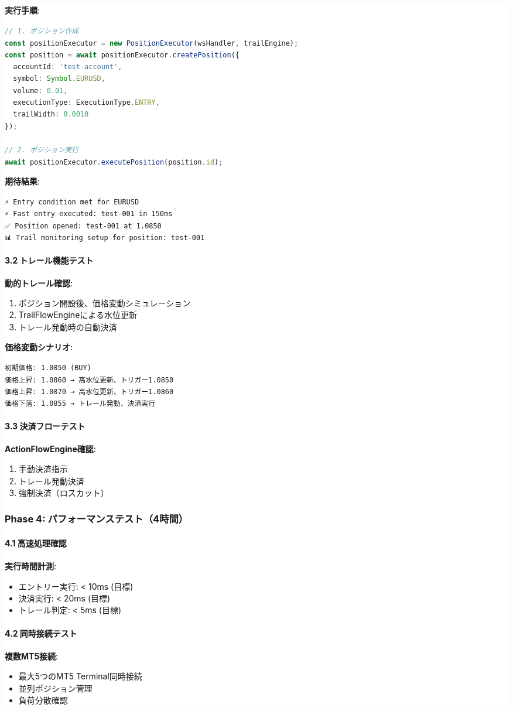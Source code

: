 **実行手順**:
```typescript
// 1. ポジション作成
const positionExecutor = new PositionExecutor(wsHandler, trailEngine);
const position = await positionExecutor.createPosition({
  accountId: 'test-account',
  symbol: Symbol.EURUSD,
  volume: 0.01,
  executionType: ExecutionType.ENTRY,
  trailWidth: 0.0010
});

// 2. ポジション実行
await positionExecutor.executePosition(position.id);
```

**期待結果**:
```
⚡ Entry condition met for EURUSD
⚡ Fast entry executed: test-001 in 150ms
✅ Position opened: test-001 at 1.0850
📊 Trail monitoring setup for position: test-001
```

#### 3.2 トレール機能テスト  
**動的トレール確認**:
1. ポジション開設後、価格変動シミュレーション
2. TrailFlowEngineによる水位更新
3. トレール発動時の自動決済

**価格変動シナリオ**:
```
初期価格: 1.0850 (BUY)
価格上昇: 1.0860 → 高水位更新、トリガー1.0850
価格上昇: 1.0870 → 高水位更新、トリガー1.0860  
価格下落: 1.0855 → トレール発動、決済実行
```

#### 3.3 決済フローテスト
**ActionFlowEngine確認**:
1. 手動決済指示
2. トレール発動決済
3. 強制決済（ロスカット）

### Phase 4: パフォーマンステスト（4時間）

#### 4.1 高速処理確認
**実行時間計測**:
- エントリー実行: < 10ms (目標)
- 決済実行: < 20ms (目標)
- トレール判定: < 5ms (目標)

#### 4.2 同時接続テスト
**複数MT5接続**:
- 最大5つのMT5 Terminal同時接続
- 並列ポジション管理
- 負荷分散確認
